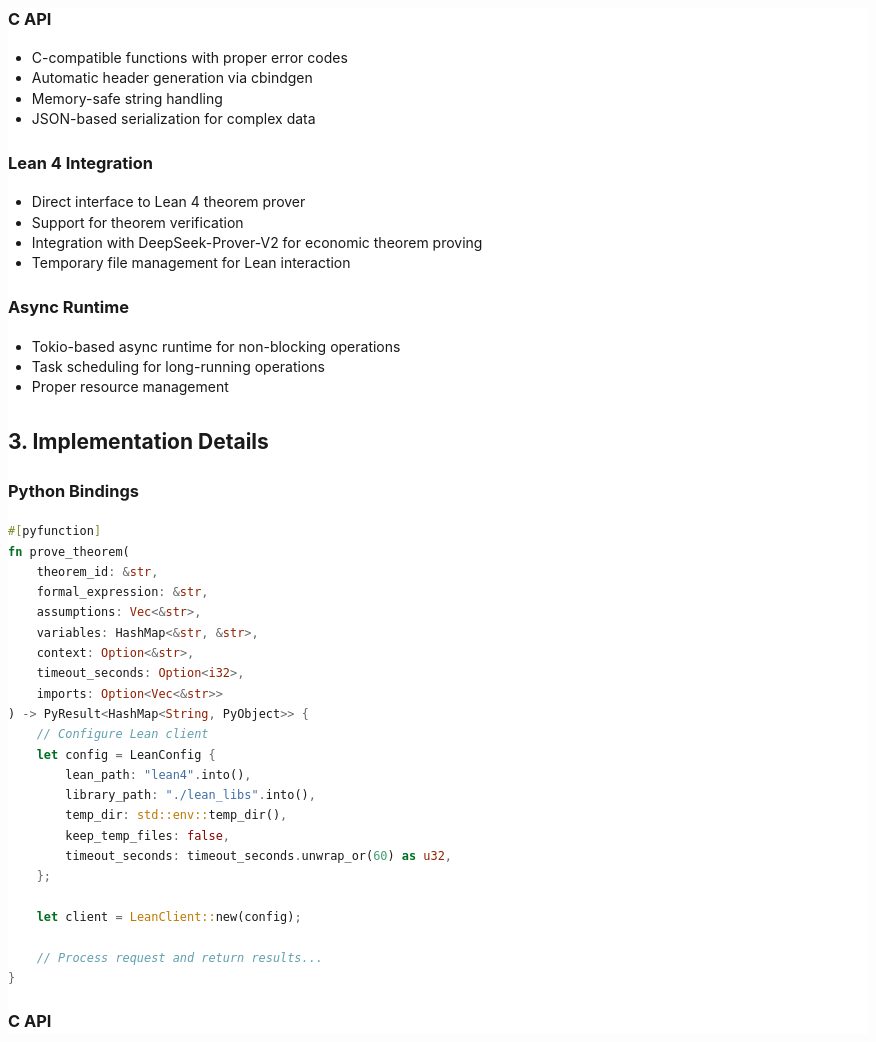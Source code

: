 ### C API

- C-compatible functions with proper error codes
- Automatic header generation via cbindgen
- Memory-safe string handling
- JSON-based serialization for complex data

### Lean 4 Integration

- Direct interface to Lean 4 theorem prover
- Support for theorem verification
- Integration with DeepSeek-Prover-V2 for economic theorem proving
- Temporary file management for Lean interaction

### Async Runtime

- Tokio-based async runtime for non-blocking operations
- Task scheduling for long-running operations
- Proper resource management

## 3. Implementation Details

### Python Bindings

```rust
#[pyfunction]
fn prove_theorem(
    theorem_id: &str,
    formal_expression: &str,
    assumptions: Vec<&str>,
    variables: HashMap<&str, &str>,
    context: Option<&str>,
    timeout_seconds: Option<i32>,
    imports: Option<Vec<&str>>
) -> PyResult<HashMap<String, PyObject>> {
    // Configure Lean client
    let config = LeanConfig {
        lean_path: "lean4".into(),
        library_path: "./lean_libs".into(),
        temp_dir: std::env::temp_dir(),
        keep_temp_files: false,
        timeout_seconds: timeout_seconds.unwrap_or(60) as u32,
    };
    
    let client = LeanClient::new(config);
    
    // Process request and return results...
}
```

### C API
